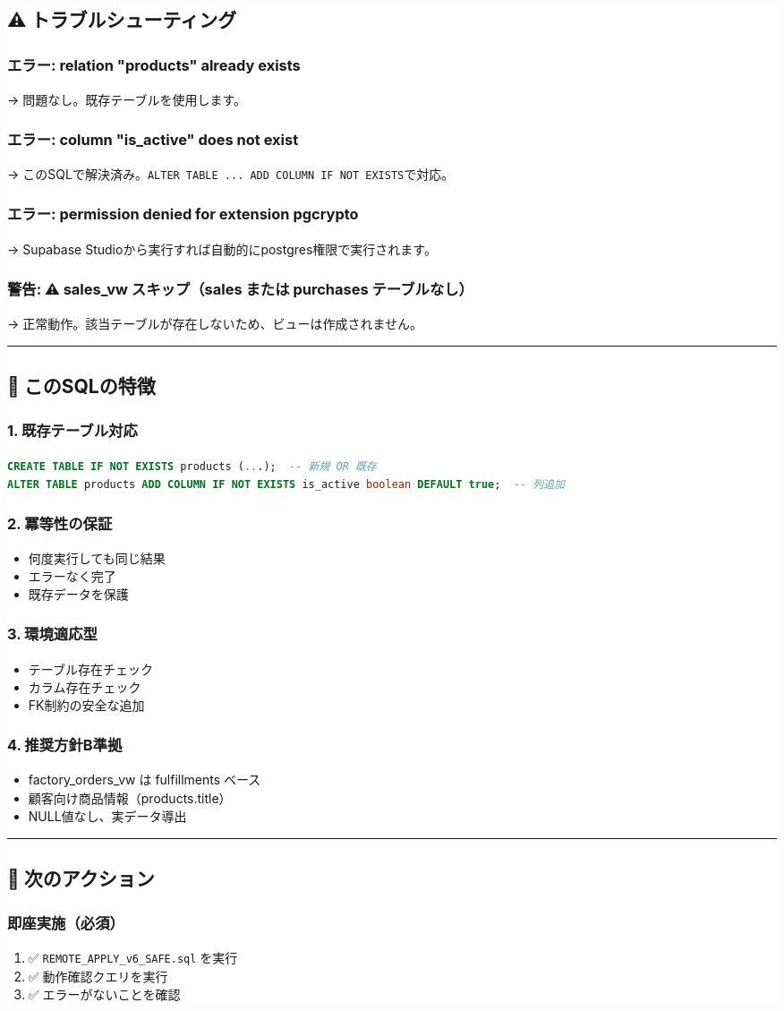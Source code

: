 
## ⚠️ トラブルシューティング

### エラー: relation "products" already exists
→ 問題なし。既存テーブルを使用します。

### エラー: column "is_active" does not exist
→ このSQLで解決済み。`ALTER TABLE ... ADD COLUMN IF NOT EXISTS`で対応。

### エラー: permission denied for extension pgcrypto
→ Supabase Studioから実行すれば自動的にpostgres権限で実行されます。

### 警告: ⚠️ sales_vw スキップ（sales または purchases テーブルなし）
→ 正常動作。該当テーブルが存在しないため、ビューは作成されません。

---

## 🎯 このSQLの特徴

### 1. 既存テーブル対応
```sql
CREATE TABLE IF NOT EXISTS products (...);  -- 新規 OR 既存
ALTER TABLE products ADD COLUMN IF NOT EXISTS is_active boolean DEFAULT true;  -- 列追加
```

### 2. 冪等性の保証
- 何度実行しても同じ結果
- エラーなく完了
- 既存データを保護

### 3. 環境適応型
- テーブル存在チェック
- カラム存在チェック
- FK制約の安全な追加

### 4. 推奨方針B準拠
- factory_orders_vw は fulfillments ベース
- 顧客向け商品情報（products.title）
- NULL値なし、実データ導出

---

## 📝 次のアクション

### 即座実施（必須）
1. ✅ `REMOTE_APPLY_v6_SAFE.sql` を実行
2. ✅ 動作確認クエリを実行
3. ✅ エラーがないことを確認
